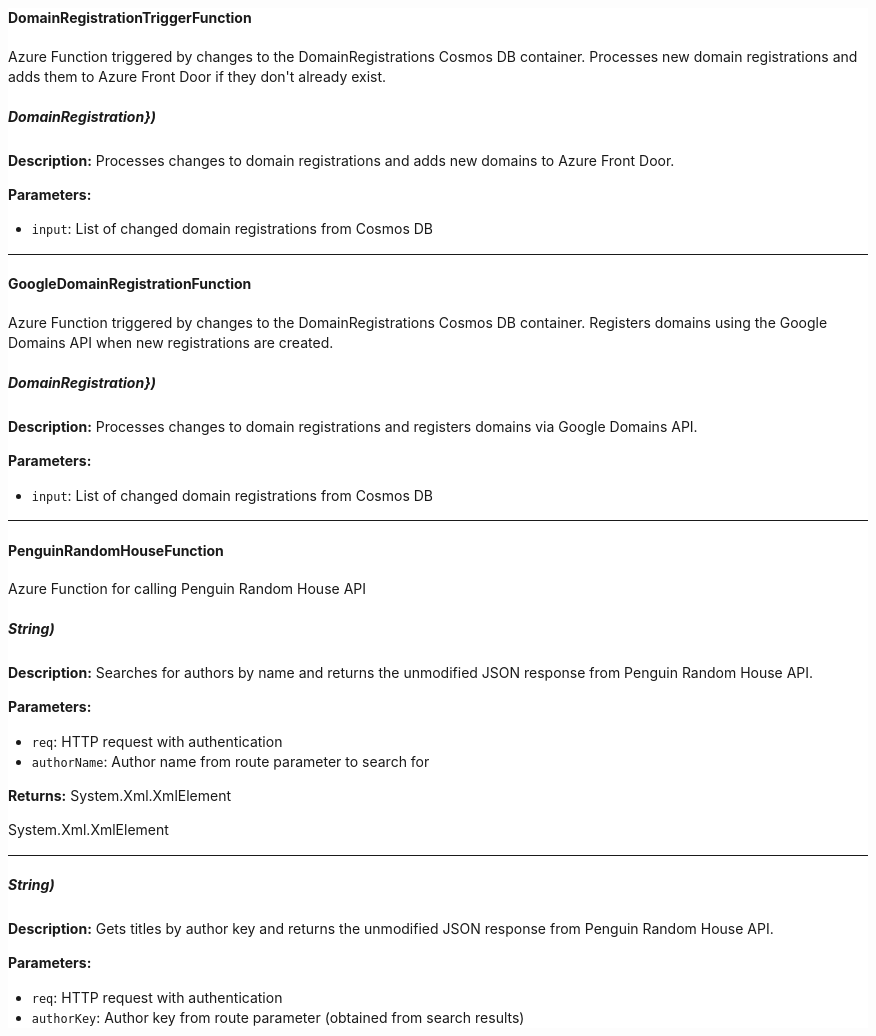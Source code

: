 
#### DomainRegistrationTriggerFunction

Azure Function triggered by changes to the DomainRegistrations Cosmos DB container. Processes new domain registrations and adds them to Azure Front Door if they don't already exist.

##### DomainRegistration})

**Description:** Processes changes to domain registrations and adds new domains to Azure Front Door.

**Parameters:**
- `input`: List of changed domain registrations from Cosmos DB

---

#### GoogleDomainRegistrationFunction

Azure Function triggered by changes to the DomainRegistrations Cosmos DB container. Registers domains using the Google Domains API when new registrations are created.

##### DomainRegistration})

**Description:** Processes changes to domain registrations and registers domains via Google Domains API.

**Parameters:**
- `input`: List of changed domain registrations from Cosmos DB

---

#### PenguinRandomHouseFunction

Azure Function for calling Penguin Random House API

##### String)

**Description:** Searches for authors by name and returns the unmodified JSON response from Penguin Random House API.

**Parameters:**
- `req`: HTTP request with authentication
- `authorName`: Author name from route parameter to search for

**Returns:** System.Xml.XmlElement

System.Xml.XmlElement

---

##### String)

**Description:** Gets titles by author key and returns the unmodified JSON response from Penguin Random House API.

**Parameters:**
- `req`: HTTP request with authentication
- `authorKey`: Author key from route parameter (obtained from search results)
